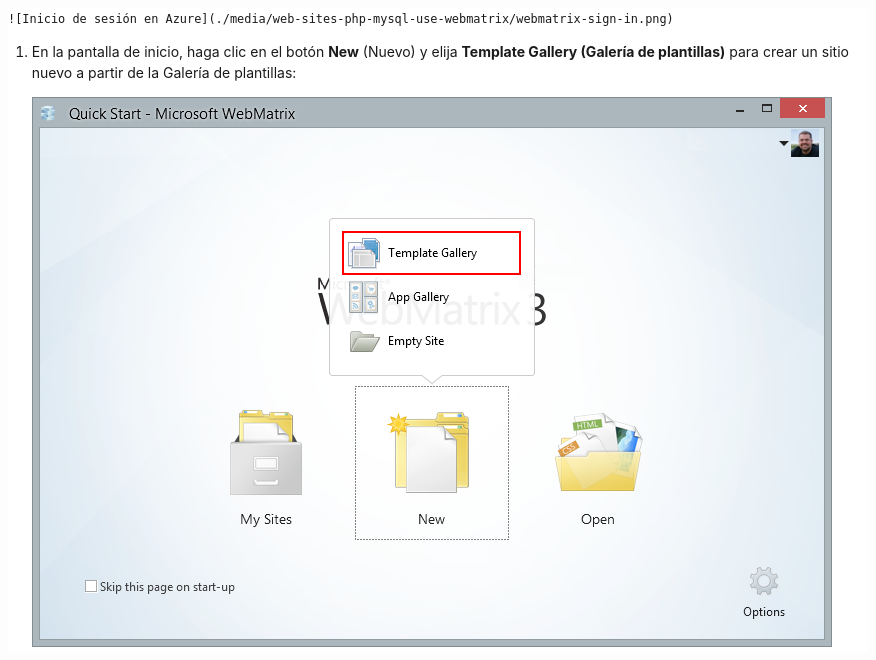 	![Inicio de sesión en Azure](./media/web-sites-php-mysql-use-webmatrix/webmatrix-sign-in.png)

1. En la pantalla de inicio, haga clic en el botón **New** (Nuevo) y elija **Template Gallery (Galería de plantillas)** para crear un sitio nuevo a partir de la Galería de plantillas:

	![Sitio nuevo desde la galería de plantillas](./media/web-sites-php-mysql-use-webmatrix/webmatrix-site-from-template.png)
